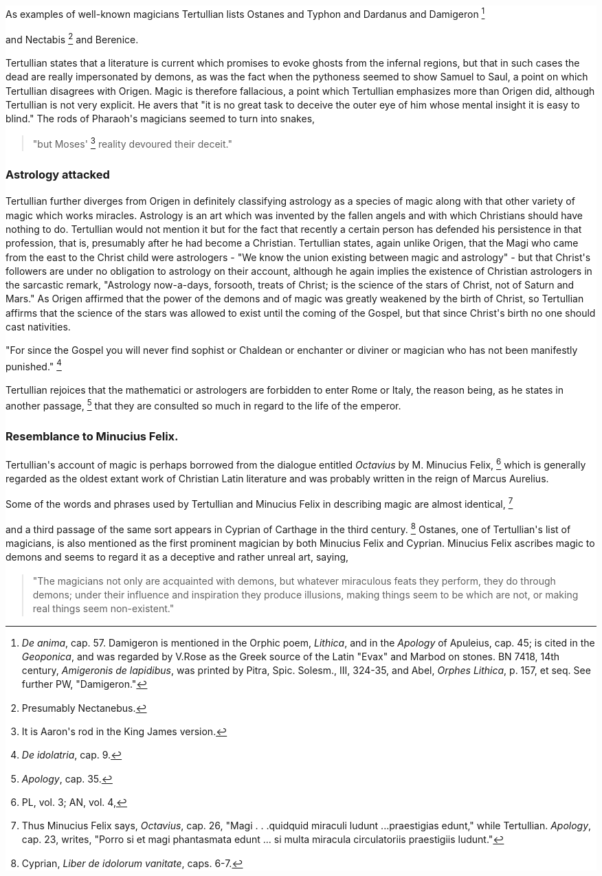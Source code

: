  As examples of well-known magicians Tertullian lists Ostanes and Typhon and Dardanus and Damigeron  [^1:7]
 
 [^1:7]:  _De anima_, cap. 57. Damigeron is mentioned in the Orphic poem, _Lithica_, and in the _Apology_ of Apuleius, cap. 45; is cited in the _Geoponica_, and was regarded by V.Rose as the Greek source of the Latin "Evax" and Marbod on stones. BN 7418, 14th century, _Amigeronis de lapidibus_, was printed by Pitra, Spic. Solesm., III, 324-35, and Abel, _Orphes Lithica_, p. 157, et seq. See further PW, "Damigeron."
 
 and Nectabis  [^1:8] and Berenice.  

 [^1:8]: Presumably Nectanebus.

Tertullian states that a literature is current which promises to evoke ghosts from the infernal regions, but that in such cases the dead are really impersonated by demons, as was the fact when the pythoness seemed to show Samuel to Saul, a point on which Tertullian disagrees with Origen. Magic is therefore fallacious, a point which Tertullian emphasizes more than Origen did, although Tertullian is not very explicit. He avers that "it is no great task to deceive the outer eye of him whose mental insight it is easy to blind." The rods of Pharaoh's magicians seemed to turn into snakes, 

> "but Moses'  [^2:1] reality devoured their deceit." 

 [^2:1]: It is Aaron's rod in the King James version.

### Astrology attacked

Tertullian further diverges from Origen in definitely classifying astrology as a species of magic along with that other variety of magic which works miracles. Astrology is an art which was invented by the fallen angels and with which Christians should have nothing to do. Tertullian would not mention it but for the fact that recently a certain person has defended his persistence in that profession, that is, presumably after he had become a Christian. Tertullian states, again unlike Origen, that the Magi who came from the east to the Christ child were astrologers - "We know the union existing between magic and astrology" - but that Christ's followers are under no obligation to astrology on their account, although he again implies the existence of Christian astrologers in the sarcastic remark, "Astrology now-a-days, forsooth, treats of Christ; is the science of the stars of Christ, not of Saturn and Mars." As Origen affirmed that the power of the demons and of magic was greatly weakened by the birth of Christ, so Tertullian affirms that the science of the stars was allowed to exist until the coming of the Gospel, but that since Christ's birth no one should cast nativities. 

"For since the Gospel you will never find sophist or Chaldean or enchanter or diviner or magician who has not been manifestly punished."  [^2:2]

 [^2:2]:  _De idolatria_, cap. 9. 

Tertullian rejoices that the mathematici or astrologers are forbidden to enter Rome or Italy, the reason being, as he states in another passage,  [^3:1] that they are consulted so much in regard to the life of the emperor. 

 [^3:1]: _Apology_, cap. 35. 

### Resemblance to Minucius Felix.

Tertullian's account of magic is perhaps borrowed from the dialogue entitled _Octavius_ by M. Minucius Felix,  [^3:2] which  is generally regarded as the oldest extant work of Christian  Latin literature and was probably written in the reign of Marcus Aurelius. 

 [^3:2]: PL, vol. 3; AN, vol. 4, 

Some of the words and phrases used by Tertullian and Minucius Felix in describing magic are almost identical,  [^3:3]

 [^3:3]: Thus Minucius Felix says, _Octavius_, cap. 26, "Magi . . .quidquid miraculi ludunt ...praestigias edunt," while Tertullian. _Apology_, cap. 23, writes, "Porro si et magi phantasmata edunt ... si multa miracula circulatoriis praestigiis ludunt."

and a third passage of the same sort appears in Cyprian of Carthage in the third century.  [^3:4] Ostanes, one of Tertullian's list of magicians, is also mentioned as the first prominent magician by both Minucius Felix and Cyprian. Minucius Felix ascribes magic to demons and seems to regard it as a deceptive and rather unreal art, saying, 

> "The magicians not only are acquainted with demons, but whatever miraculous feats they perform, they do through demons; under their influence and inspiration they produce illusions, making things seem to be which are not, or making real things seem non-existent." 


 [^1:1]: Tertullian, _Apology_, cap. 21; so also Cyprian, Liber de idolorum vanitate, cap. I3. Latin text of Tertullian in PL, vols. 1-2; English translation in AN, vol. 3.
 [^1:2]: _Apology_, cap. 23.
 [^1:3]: _De cultu feminarum_, I, 2.
 [^1:4]:  _Apology_, cap. 22.
 [^1:5]:  _De anima_, cap. 57.
 [^1:6]:  _Apology_, cap. 23.
 [^3:4]: Cyprian, _Liber de idolorum vanitate_, caps. 6-7. 
 [^3:5]: PL, vol. VI ; AN, vol. VII; the following references are all to this work.
 [^3:6]: V, 3, 
 [^4:1]: II, 15.
 [^4:2]: II, 17.
 [^4:3]: IV, 27.
 [^4:4]: II, 17.
 [^4:5]: The work was discovered in 1842 at Mount Athos and edited by E. Miller in 1851, Duncker and Schneidewin in 1859, and Abbe Cruice in 1860. Greek text in PG, vol. XVI, part 3; English translation in AN, vol. V. 
 [^5:1]: R.Ganschinietz, _Hippolytos Capitel gegen die Magier_, 1913, in TU, 39, 2, is a commentary on the  text. 
 [^5:2]: _Refutation of All Heresies_, IV, 
 [^6:1]: Since writing this sentence I have found an article by Diels on the discovery of alcohol in _Societas Regia Scientiarum, Abhandl. Philos.-Hist. Classe_, Berlin, 1913, in which he argues from this passage in Hippolytus that the discovery was made in the Alexandrian period and that it reached western Europe again only through the Arabs about the twelfth century, since alcohol is not mentioned in the older Schlettstadt version of the _Mappae clavicula_. If this be so, Adelard of Bath was perhaps the first to introduce it from the Arabs or the orient, although Diels does not say so. 
 [^6:2]: _Refutation of All Heresies_, IV, 29-41. 
 [^6:3]: In some places the text is illegible. 
 [^7:1]: Cap. 105.
 [^7:2]: Leo Allatius "in syntagmate" _De engastrimytho_, cap, 7 ; Sulpicius Severus, _Historia sacra_, liber I; Anastasius Antiochenus, Οδηγός - Odigós - Guide, quaest., 112; "et eorum quos laudat Bellarminus liber IV _de Cristo_, cap. 11." 
 [^7:1]: Περὶ τῆς ἔγγαστριμύθου - Perí tís éngastrimýthou - On the ventriloquist, PG, XLV, 107-14.
 [^7:2]: Migne, PG, XVIII, 613-74.
 [^8:1]: The King James version, First Samuel, XXVIII, 19, reads, "and to morrow shalt thou and thy sons be with me," instead of "thou and Jonathan." 
 [^8:2]: Migne, PG, XII, 143-74.
 [^9:1]: Migne, PG, LVI, 61, et seq.
 [^9:2]: Migne, PG, LVI, 637, et seq.  Homily II, "Opus imperfectum in Matthacum quod Chrysostonii  nomine circumfertur." Ibid., 602, et seq., for opinions of various past writers as to its authenticity... Chrysostom, which comes from the Greek Χρυσόστομος, "golden-mouthed."
 [^10:1]: Migne. PG, LX, 274-5, in the 38th homily on the Book of Acts. 
 [^10:2]: On the other hand, D.Friedrich M&uuml;nter, _Der Stern der Weisen: Untersuchungen &uuml;iber das Geburtsjahr Christi_, Kopenhagen, 1827, adopted the astrological theory that the star of Bethlehem was really a major conjunction of Saturn and Jupiter in Pisces, which Jewish tradition, too, seems to have regarded as the sign of the Messiah, and that therefore Jesus was born in 6 B. C. This view had already been advanced by Kepler, but recent writers seem to prefer a conjunction in Aries: see H. G. Voigt, Die Geschichte Jesu und die Astrologie, Leipzig, 1911; Kritzinger, _Der Stern der Weisen_, G&uuml;tersloh, 1911; von Oefele, _Die Angaben der Berliner Planetentafel P8279 verglichen mit der Geb&uuml;rtsgeschichte Christi im Berichte des Matthdus_, Berlin, 1903, in _Mitteil. d. Vorderasiatischen Gesellschaft_. 
 [^11:1]: Mâle, _Religious Art in France_, 1913, p.208, was not able to trace the legend that the star of the Magi appeared with the face of a child beyond _The Golden Legend_ compiled by James of Voragine in the thirteenth century. We shall, however, find it mentioned in the twelfth century by Abelard, who derived it from this spurious homily of Chrysostom. 
 [^12:1]: They are twice so represented on the elaborately carved Christian sarcophagus in the museum at Syracuse, Sicily, where also the manger, ox, and ass are shown (compare note 4 below). 
 [^12:2]: Hugo Kehrer, _Die Heiligen drei K&ouml;nige in Litteratur und Kunst_, Leipzig, 1908, 2 vols. An earlier work on the three Magi is Inchofer, _Tres Magi Evangelici_, Rome, 1639. 
 [^12:3]: J.C.Thilo, _Eusebii Alexandrini oratio Περὶ ἀστρονόμων -  Perí astronómon - About Astronomy (praemissa de magis et stella quaestione) e Cod. Reg. Par. primum edita_, Progr. Halae, 1834. 
 [^12:4]: A.Bouche-Leclercq, _L'Astrologie grecque_, 1899, p. 611, "La royaute des Mages fut inventee (vers le VIe siecle), comme la  creche (sic! see Luke, II, 12 and 16), le boeuf et I'ane pour montrer I'accomplissement des propheties." 
 [^12:5]: Religious Art in France, 1913, p. 214 note, following, I presume, Kehrer's work, as he does on p. 213. 
 [^12:6]: For detailed references see M&uuml;nter, _Der Stern der Weisen_, 1827, p.15; and Bouche-Leclercq, 1899, p.611, where they are stated somewhat differently. 
 [^12:7]: _Comm. in Platonis Timaeum_, II, vi, 125; quoted by M&uuml;nter (1827), pp. 27-8. 
 [^12:8]: BN 16819, fol. 49r. _Corpus_ Christi 134, early 12th century, fol. I v., has a brief "Magorum trium qui Domino Infanti aurum obtulore nomina et descriptio." 
 [^13:1]: Cotton Galba E, VIII, 15th century, fols. 3-28, _Fabulosa narratio de tribus magis qui Christum adorarunt sive de tribus regibus Coloniensibus_. 
 [^13:2]: Cap. 12 in the 1478 edition. 
 [^13:3]: Ibid., cap. 34. 
 [^13:4]: At Munich all the following MSS are 15th century: CLM 18621, fol. 135, _Liber tritim regum_, fol. 215, _Legenda trium regum excerpta ex praccedenti_; 19544, fols. 314-49, and 26688, fols. 157-92, _Laudes et gesta trium regum_, etc.; 21627, fols. 212-31, _Historia de tribus regibus_; 23839, fols. 112-37, and 24571, fols. 50-104, _Gesta trium regum_,' 25073, fols. 260-83, _de nativiiate domini et de tribus regibus_. At Berlin MSS 799 and 800, both of the 15th century, have the _Gesta trium regum_ ascribed to John of Hildesheim. So Wolfenbtittel 3266, anno 1461. The printed edition of 1478 in 46 chapters and about 30 folios is also ascribed to John of Hildesheim. We read on the binding, "loannis Hildeshemensis Liber de trium regum translatione." The Incipit is : "Reverendissimo in Christo patri ac domino domino florencio de weuelkouen divina providencia monasteriensis ec- clesie episcopo dignissimo." The colophon is: "Liber de gestis ac trina beatissimorum trium regum translacione . . . per me Johan- nem guldenschoff de moguncia." Some other MSS, also of the 15th century, are: Vatic. Palat. Lat. 859, de gestis et translationibus trium regum, and at Oxford, University College 33 Liber collectus de gestis et translationibus sanctorum trium regum de Colonia; Laud Misc., 658, The history of the _Three Kings of Cologne_, in forty-one chapters with a preface. It is thus seen that the number of chapters varies. Coxe's catalogue of the Laud MSS states that the Latin original was printed at Cologne in quarto in 1481, and that it is very different from the version printed by Wynkyn de Worde. "The Story of the Magi," in Bodleian (Bernard) 2325, covers only folio 68. At Amiens is a MS which the catalogue dates in the 14th century and ascribes to John of Hildesheim, and its Incipit is practically that of the printed edition: Amiens 481, fols. 1-58, "Reverendissimo in Christo Patri ac domino domino Florentino de Wovellonem (sic) divina providencia Monasteriensis ecclesie episcopo dignissimo. Cum venerandissimorum triuni Magorum, ymo verius trium Regum." The work ends in the MS with the words, ". . . summi Regis servant legem incole Colonic. Amen. Explicit hystoria." 
 [^14:1]: BN 16819, 10th century, fols. 46r-49r. 
 [^15:1]: Marco Polo (I, 13-14, ed. Yule and Cordier, 1903, vol. I, 78-81), who _ located the Magi in Saba, Persia, _ recounts further legends concerning them and their gifts. See also F.W.K. M&uuml;ller, Uigurica, I, i, _Die Anbetung der Magier, ein Christliches Bruchstuck _, Berlin, 1908. 